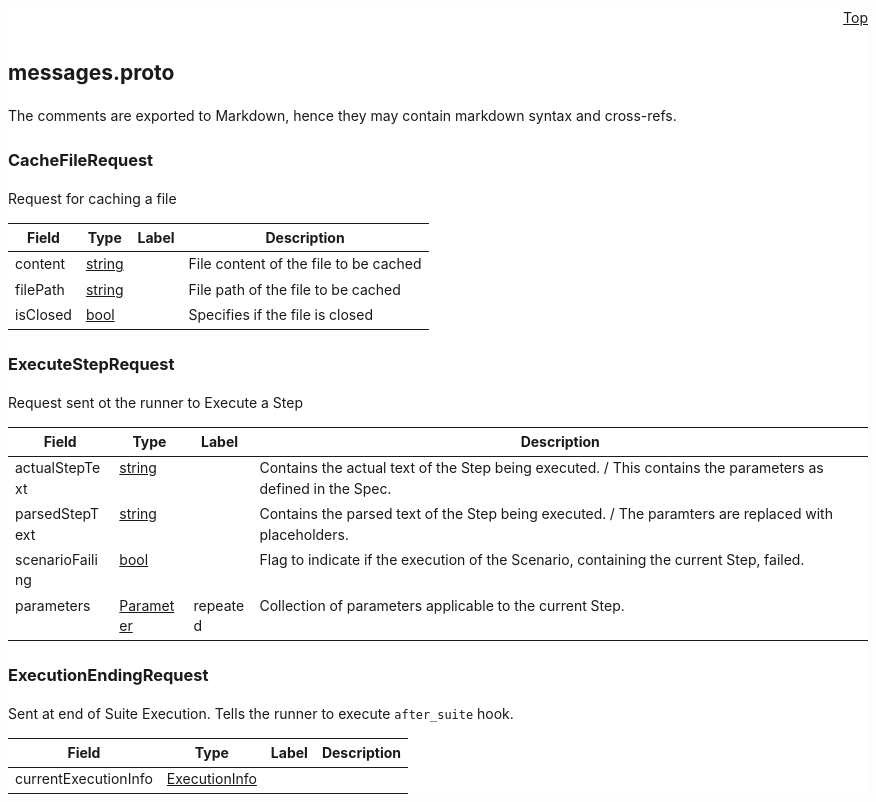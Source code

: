 
 

 

 



<a name="messages.proto"/>
<p align="right"><a href="#top">Top</a></p>

## messages.proto
The comments are exported to Markdown, hence they may contain markdown syntax and cross-refs.


<a name="gauge.messages.CacheFileRequest"/>

### CacheFileRequest
Request for caching a file


| Field | Type | Label | Description |
| ----- | ---- | ----- | ----------- |
| content | [string](#string) |  | File content of the file to be cached |
| filePath | [string](#string) |  | File path of the file to be cached |
| isClosed | [bool](#bool) |  | Specifies if the file is closed |






<a name="gauge.messages.ExecuteStepRequest"/>

### ExecuteStepRequest
Request sent ot the runner to Execute a Step


| Field | Type | Label | Description |
| ----- | ---- | ----- | ----------- |
| actualStepText | [string](#string) |  | Contains the actual text of the Step being executed. / This contains the parameters as defined in the Spec. |
| parsedStepText | [string](#string) |  | Contains the parsed text of the Step being executed. / The paramters are replaced with placeholders. |
| scenarioFailing | [bool](#bool) |  | Flag to indicate if the execution of the Scenario, containing the current Step, failed. |
| parameters | [Parameter](#gauge.messages.Parameter) | repeated | Collection of parameters applicable to the current Step. |






<a name="gauge.messages.ExecutionEndingRequest"/>

### ExecutionEndingRequest
Sent at end of Suite Execution. Tells the runner to execute `after_suite` hook.


| Field | Type | Label | Description |
| ----- | ---- | ----- | ----------- |
| currentExecutionInfo | [ExecutionInfo](#gauge.messages.ExecutionInfo) |  |  |
